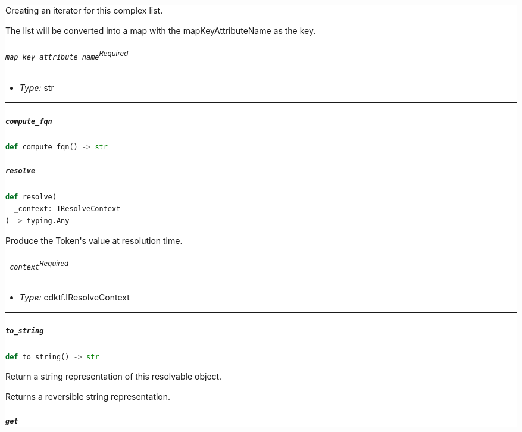 Creating an iterator for this complex list.

The list will be converted into a map with the mapKeyAttributeName as the key.

###### `map_key_attribute_name`<sup>Required</sup> <a name="map_key_attribute_name" id="@cdktf/provider-github.dataGithubExternalGroups.DataGithubExternalGroupsExternalGroupsList.allWithMapKey.parameter.mapKeyAttributeName"></a>

- *Type:* str

---

##### `compute_fqn` <a name="compute_fqn" id="@cdktf/provider-github.dataGithubExternalGroups.DataGithubExternalGroupsExternalGroupsList.computeFqn"></a>

```python
def compute_fqn() -> str
```

##### `resolve` <a name="resolve" id="@cdktf/provider-github.dataGithubExternalGroups.DataGithubExternalGroupsExternalGroupsList.resolve"></a>

```python
def resolve(
  _context: IResolveContext
) -> typing.Any
```

Produce the Token's value at resolution time.

###### `_context`<sup>Required</sup> <a name="_context" id="@cdktf/provider-github.dataGithubExternalGroups.DataGithubExternalGroupsExternalGroupsList.resolve.parameter._context"></a>

- *Type:* cdktf.IResolveContext

---

##### `to_string` <a name="to_string" id="@cdktf/provider-github.dataGithubExternalGroups.DataGithubExternalGroupsExternalGroupsList.toString"></a>

```python
def to_string() -> str
```

Return a string representation of this resolvable object.

Returns a reversible string representation.

##### `get` <a name="get" id="@cdktf/provider-github.dataGithubExternalGroups.DataGithubExternalGroupsExternalGroupsList.get"></a>
